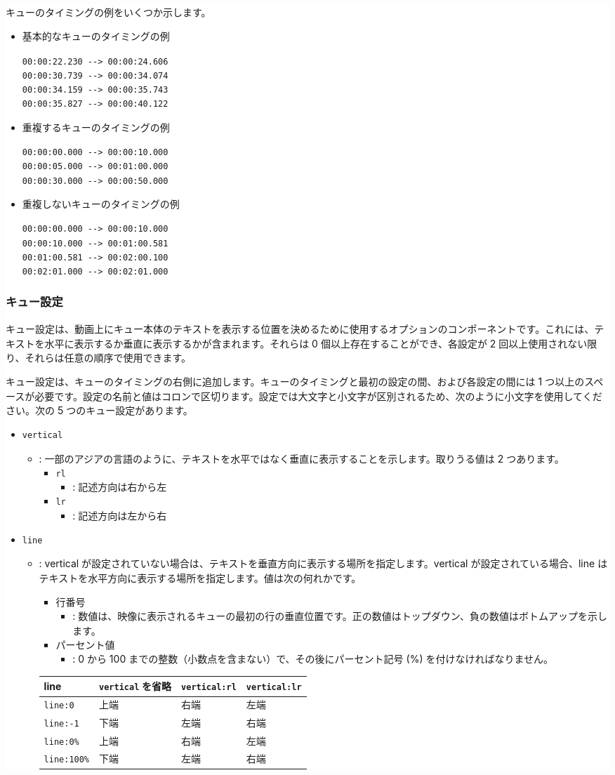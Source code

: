 キューのタイミングの例をいくつか示します。

- 基本的なキューのタイミングの例

  ```plain
  00:00:22.230 --> 00:00:24.606
  00:00:30.739 --> 00:00:34.074
  00:00:34.159 --> 00:00:35.743
  00:00:35.827 --> 00:00:40.122
  ```

- 重複するキューのタイミングの例

  ```plain
  00:00:00.000 --> 00:00:10.000
  00:00:05.000 --> 00:01:00.000
  00:00:30.000 --> 00:00:50.000
  ```

- 重複しないキューのタイミングの例

  ```plain
  00:00:00.000 --> 00:00:10.000
  00:00:10.000 --> 00:01:00.581
  00:01:00.581 --> 00:02:00.100
  00:02:01.000 --> 00:02:01.000
  ```

### キュー設定

キュー設定は、動画上にキュー本体のテキストを表示する位置を決めるために使用するオプションのコンポーネントです。これには、テキストを水平に表示するか垂直に表示するかが含まれます。それらは 0 個以上存在することができ、各設定が 2 回以上使用されない限り、それらは任意の順序で使用できます。

キュー設定は、キューのタイミングの右側に追加します。キューのタイミングと最初の設定の間、および各設定の間には 1 つ以上のスペースが必要です。設定の名前と値はコロンで区切ります。設定では大文字と小文字が区別されるため、次のように小文字を使用してください。次の 5 つのキュー設定があります。

- `vertical`
  - : 一部のアジアの言語のように、テキストを水平ではなく垂直に表示することを示します。取りうる値は 2 つあります。
    - `rl`
      - : 記述方向は右から左
    - `lr`
      - : 記述方向は左から右
- `line`

  - : vertical が設定されていない場合は、テキストを垂直方向に表示する場所を指定します。vertical が設定されている場合、line はテキストを水平方向に表示する場所を指定します。値は次の何れかです。

    - 行番号
      - : 数値は、映像に表示されるキューの最初の行の垂直位置です。正の数値はトップダウン、負の数値はボトムアップを示します。
    - パーセント値
      - : 0 から 100 までの整数（小数点を含まない）で、その後にパーセント記号 (%) を付けなければなりません。

    | line        | `vertical` を省略 | `vertical:rl` | `vertical:lr` |
    | ----------- | ----------------- | ------------- | ------------- |
    | `line:0`    | 上端              | 右端          | 左端          |
    | `line:-1`   | 下端              | 左端          | 右端          |
    | `line:0%`   | 上端              | 右端          | 左端          |
    | `line:100%` | 下端              | 左端          | 右端          |
